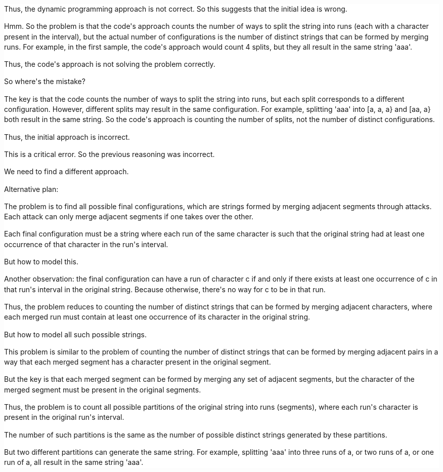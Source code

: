 Thus, the dynamic programming approach is not correct. So this suggests that the initial idea is wrong.

Hmm. So the problem is that the code's approach counts the number of ways to split the string into runs (each with a character present in the interval), but the actual number of configurations is the number of distinct strings that can be formed by merging runs. For example, in the first sample, the code's approach would count 4 splits, but they all result in the same string 'aaa'.

Thus, the code's approach is not solving the problem correctly.

So where's the mistake?

The key is that the code counts the number of ways to split the string into runs, but each split corresponds to a different configuration. However, different splits may result in the same configuration. For example, splitting 'aaa' into [a, a, a} and [aa, a} both result in the same string. So the code's approach is counting the number of splits, not the number of distinct configurations.

Thus, the initial approach is incorrect.

This is a critical error. So the previous reasoning was incorrect.

We need to find a different approach.

Alternative plan:

The problem is to find all possible final configurations, which are strings formed by merging adjacent segments through attacks. Each attack can only merge adjacent segments if one takes over the other.

Each final configuration must be a string where each run of the same character is such that the original string had at least one occurrence of that character in the run's interval.

But how to model this.

Another observation: the final configuration can have a run of character c if and only if there exists at least one occurrence of c in that run's interval in the original string. Because otherwise, there's no way for c to be in that run.

Thus, the problem reduces to counting the number of distinct strings that can be formed by merging adjacent characters, where each merged run must contain at least one occurrence of its character in the original string.

But how to model all such possible strings.

This problem is similar to the problem of counting the number of distinct strings that can be formed by merging adjacent pairs in a way that each merged segment has a character present in the original segment.

But the key is that each merged segment can be formed by merging any set of adjacent segments, but the character of the merged segment must be present in the original segments.

Thus, the problem is to count all possible partitions of the original string into runs (segments), where each run's character is present in the original run's interval.

The number of such partitions is the same as the number of possible distinct strings generated by these partitions.

But two different partitions can generate the same string. For example, splitting 'aaa' into three runs of a, or two runs of a, or one run of a, all result in the same string 'aaa'.
